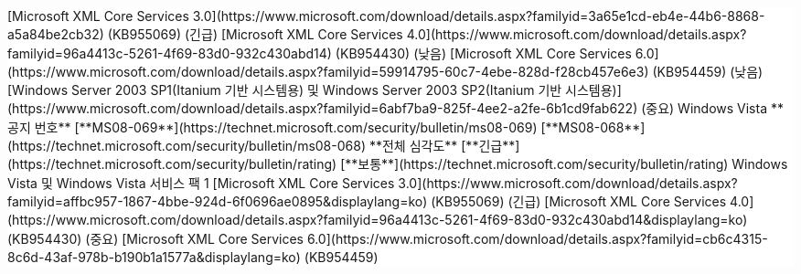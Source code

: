 </td>
<td style="border:1px solid black;">
[Microsoft XML Core Services 3.0](https://www.microsoft.com/download/details.aspx?familyid=3a65e1cd-eb4e-44b6-8868-a5a84be2cb32)  
(KB955069)  
(긴급)  
[Microsoft XML Core Services 4.0](https://www.microsoft.com/download/details.aspx?familyid=96a4413c-5261-4f69-83d0-932c430abd14)  
(KB954430)  
(낮음)  
[Microsoft XML Core Services 6.0](https://www.microsoft.com/download/details.aspx?familyid=59914795-60c7-4ebe-828d-f28cb457e6e3)  
(KB954459)  
(낮음)
</td>
<td style="border:1px solid black;">
[Windows Server 2003 SP1(Itanium 기반 시스템용) 및 Windows Server 2003 SP2(Itanium 기반 시스템용)](https://www.microsoft.com/download/details.aspx?familyid=6abf7ba9-825f-4ee2-a2fe-6b1cd9fab622)  
(중요)
</td>
</tr>
<tr>
<th colspan="3">
Windows Vista
</th>
</tr>
<tr class="alternateRow">
<td style="border:1px solid black;">
**공지 번호**
</td>
<td style="border:1px solid black;">
[**MS08-069**](https://technet.microsoft.com/security/bulletin/ms08-069)
</td>
<td style="border:1px solid black;">
[**MS08-068**](https://technet.microsoft.com/security/bulletin/ms08-068)
</td>
</tr>
<tr>
<td style="border:1px solid black;">
**전체 심각도**
</td>
<td style="border:1px solid black;">
[**긴급**](https://technet.microsoft.com/security/bulletin/rating)
</td>
<td style="border:1px solid black;">
[**보통**](https://technet.microsoft.com/security/bulletin/rating)
</td>
</tr>
<tr class="alternateRow">
<td style="border:1px solid black;">
Windows Vista 및 Windows Vista 서비스 팩 1
</td>
<td style="border:1px solid black;">
[Microsoft XML Core Services 3.0](https://www.microsoft.com/download/details.aspx?familyid=affbc957-1867-4bbe-924d-6f0696ae0895&displaylang=ko)  
(KB955069)  
(긴급)  
[Microsoft XML Core Services 4.0](https://www.microsoft.com/download/details.aspx?familyid=96a4413c-5261-4f69-83d0-932c430abd14&displaylang=ko)  
(KB954430)  
(중요)  
[Microsoft XML Core Services 6.0](https://www.microsoft.com/download/details.aspx?familyid=cb6c4315-8c6d-43af-978b-b190b1a1577a&displaylang=ko)  
(KB954459)  